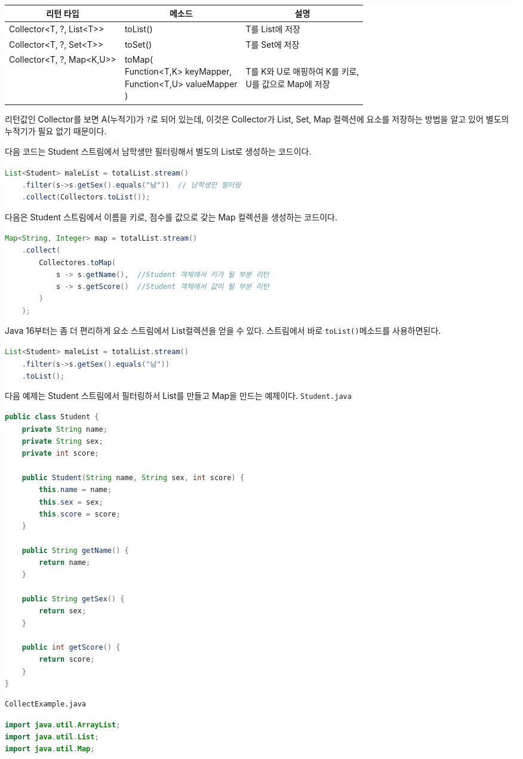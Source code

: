 | 리턴 타입                       | 메소드                                                                            | 설명                                         |
| --------------------------- | ------------------------------------------------------------------------------ | ------------------------------------------ |
| Collector\<T, ?, List\<T>>  | toList()                                                                       | T를 List에 저장                                |
| Collector\<T, ?, Set\<T>>   | toSet()                                                                        | T를 Set에 저장                                 |
| Collector\<T, ?, Map\<K,U>> | toMap(<br>    Function\<T,K> keyMapper,<br>    Function\<T,U> valueMapper<br>) | <br>T를 K와 U로 매핑하여 K를 키로,<br>U를 값으로 Map에 저장 |
리턴값인 Collector를 보면 A(누적기)가 `?`로 되어 있는데, 이것은 Collector가 List, Set, Map 컬렉션에 요소를 저장하는 방법을 알고 있어 별도의 누적기가 필요 없기 때문이다.

다음 코드는 Student 스트림에서 남학생만 필터링해서 별도의 List로 생성하는 코드이다.
```java
List<Student> maleList = totalList.stream()
	.filter(s->s.getSex().equals("남"))  // 남학생만 필터링
	.collect(Collectors.toList());
```

다음은 Student 스트림에서 이름을 키로, 점수를 값으로 갖는 Map 컬렉션을 생성하는 코드이다.
```java
Map<String, Integer> map = totalList.stream()
	.collect(
		Collectores.toMap(
			s -> s.getName(),  //Student 객체에서 키가 될 부분 리턴
			s -> s.getScore()  //Student 객체에서 값이 될 부분 리턴
		)
	);
```

Java 16부터는 좀 더 편리하게 요소 스트림에서 List컬렉션을 얻을 수 있다. 스트림에서 바로 `toList()`메소드를 사용하면된다.
```java
List<Student> maleList = totalList.stream()
	.filter(s->s.getSex().equals("남"))
	.toList();
```

다음 예제는 Student 스트림에서 필터링하서 List를 만들고 Map을 만드는 예제이다.
`Student.java`
```java
public class Student {  
    private String name;  
    private String sex;  
    private int score;  
  
    public Student(String name, String sex, int score) {  
        this.name = name;  
        this.sex = sex;  
        this.score = score;  
    }  
  
    public String getName() {  
        return name;  
    }  
  
    public String getSex() {  
        return sex;  
    }  
  
    public int getScore() {  
        return score;  
    }  
}
```
`CollectExample.java`
```java
import java.util.ArrayList;  
import java.util.List;  
import java.util.Map;  
```